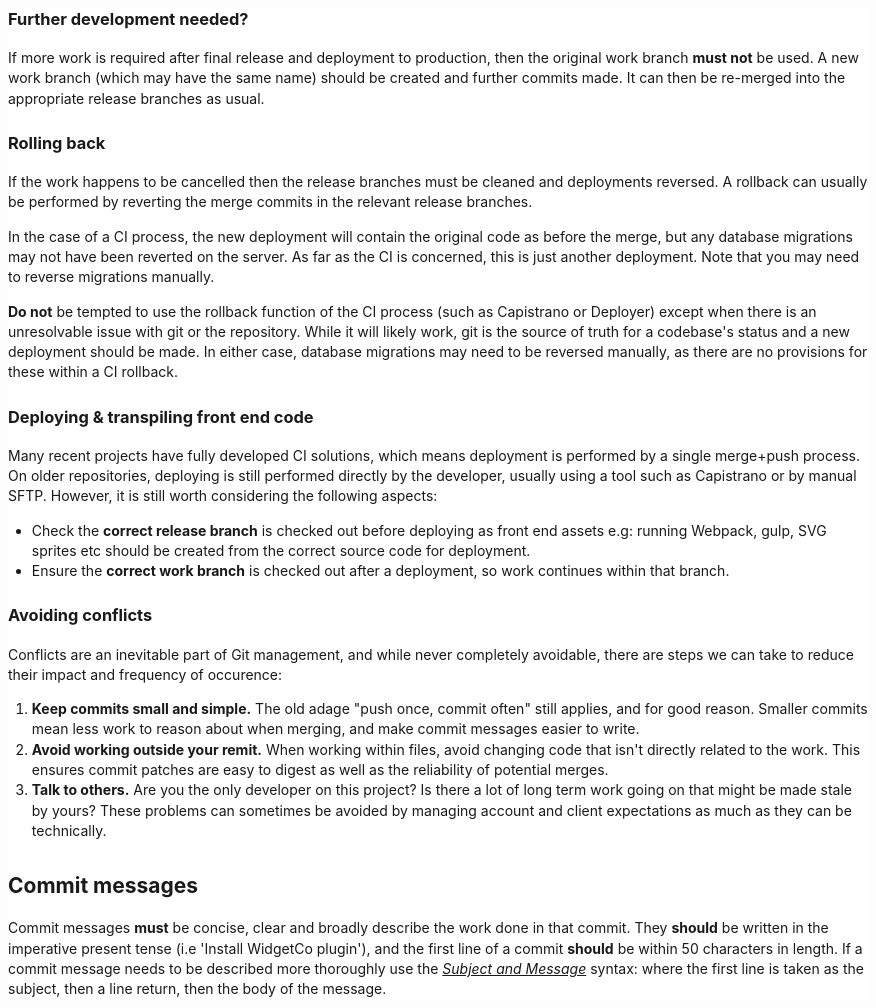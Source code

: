 ### Further development needed?
If more work is required after final release and deployment to production, then the original work branch **must not** be used. A new work branch (which may have the same name) should be created and further commits made. It can then be re-merged into the appropriate release branches as usual.

### Rolling back
If the work happens to be cancelled then the release branches must be cleaned and deployments reversed. A rollback can usually be performed by reverting the merge commits in the relevant release branches.

In the case of a CI process, the new deployment will contain the original code as before the merge, but any database migrations may not have been reverted on the server. As far as the CI is concerned, this is just another deployment. Note that you may need to reverse migrations manually.

**Do not** be tempted to use the rollback function of the CI process (such as Capistrano or Deployer) except when there is an unresolvable issue with git or the repository. While it will likely work, git is the source of truth for a codebase's status and a new deployment should be made. In either case, database migrations may need to be reversed manually, as there are no provisions for these within a CI rollback.

### Deploying & transpiling front end code
Many recent projects have fully developed CI solutions, which means deployment is performed by a single merge+push process. On older repositories, deploying is still performed directly by the developer, usually using a tool such as Capistrano or by manual SFTP. However, it is still worth considering the following aspects:

 - Check the **correct release branch** is checked out before deploying as front end assets e.g: running Webpack, gulp, SVG sprites etc should be created from the correct source code for deployment.
 - Ensure the **correct work branch** is checked out after a deployment, so work continues within that branch.

### Avoiding conflicts
Conflicts are an inevitable part of Git management, and while never completely avoidable, there are steps we can take to reduce their impact and frequency of occurence:

 1. **Keep commits small and simple.** The old adage "push once, commit often" still applies, and for good reason. Smaller commits mean less work to reason about when merging, and make commit messages easier to write.
 2. **Avoid working outside your remit.** When working within files, avoid changing code that isn't directly related to the work. This ensures commit patches are easy to digest as well as the reliability of potential merges.
 3. **Talk to others.** Are you the only developer on this project? Is there a lot of long term work going on that might be made stale by yours? These problems can sometimes be avoided by managing account and client expectations as much as they can be technically.

## Commit messages
Commit messages **must** be concise, clear and broadly describe the work done in that commit. They **should** be written in the imperative present tense (i.e 'Install WidgetCo plugin'), and the first line of a commit **should** be within 50 characters in length. If a commit message needs to be described more thoroughly use the [_Subject and Message_](https://mirrors.edge.kernel.org/pub/software/scm/git/docs/git-commit.html#_discussion) syntax: where the first line is taken as the subject, then a line return, then the body of the message.
